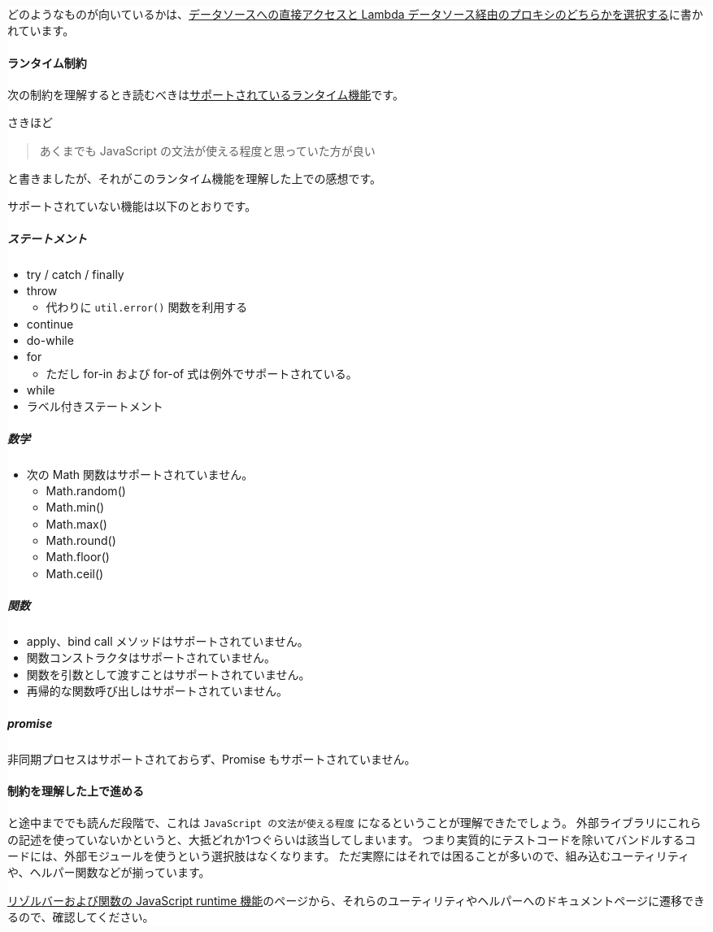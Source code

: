 どのようなものが向いているかは、[データソースへの直接アクセスと Lambda データソース経由のプロキシのどちらかを選択する](https://docs.aws.amazon.com/ja_jp/appsync/latest/devguide/resolver-reference-overview-js.html#choosing-data-source)に書かれています。

#### ランタイム制約

次の制約を理解するとき読むべきは[サポートされているランタイム機能](https://docs.aws.amazon.com/ja_jp/appsync/latest/devguide/supported-features.html)です。

さきほど

> あくまでも JavaScript の文法が使える程度と思っていた方が良い

と書きましたが、それがこのランタイム機能を理解した上での感想です。

サポートされていない機能は以下のとおりです。

##### ステートメント

- try / catch / finally
- throw
    - 代わりに `util.error()` 関数を利用する
- continue
- do-while
- for
   - ただし for-in および for-of 式は例外でサポートされている。
- while
- ラベル付きステートメント

##### 数学

- 次の Math 関数はサポートされていません。
  - Math.random()
  - Math.min()
  - Math.max()
  - Math.round()
  - Math.floor()
  - Math.ceil()

##### 関数

- apply、bind call メソッドはサポートされていません。
- 関数コンストラクタはサポートされていません。
- 関数を引数として渡すことはサポートされていません。
- 再帰的な関数呼び出しはサポートされていません。

##### promise

非同期プロセスはサポートされておらず、Promise もサポートされていません。

#### 制約を理解した上で進める

と途中まででも読んだ段階で、これは `JavaScript の文法が使える程度` になるということが理解できたでしょう。
外部ライブラリにこれらの記述を使っていないかというと、大抵どれか1つぐらいは該当してしまいます。
つまり実質的にテストコードを除いてバンドルするコードには、外部モジュールを使うという選択肢はなくなります。
ただ実際にはそれでは困ることが多いので、組み込むユーティリティや、ヘルパー関数などが揃っています。

[リゾルバーおよび関数の JavaScript runtime 機能](https://docs.aws.amazon.com/ja_jp/appsync/latest/devguide/resolver-util-reference-js.html)のページから、それらのユーティリティやヘルパーへのドキュメントページに遷移できるので、確認してください。
